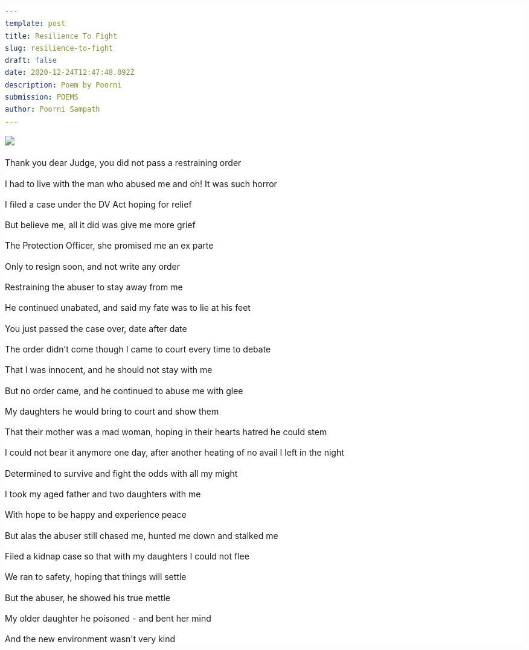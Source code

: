 ```yaml
---
template: post
title: Resilience To Fight
slug: resilience-to-fight
draft: false
date: 2020-12-24T12:47:48.092Z
description: Poem by Poorni
submission: POEMS
author: Poorni Sampath
---
```

![](/media/alys-barton-fbv1pjndkyi-unsplash.jpeg)

Thank you dear Judge, you did not pass a restraining order

I had to live with the man who abused me and oh! It was such horror

I filed a case under the DV Act hoping for relief

But believe me, all it did was give me more grief

The Protection Officer, she promised me an ex parte

Only to resign soon, and not write any order

Restraining the abuser to stay away from me

He continued unabated, and said my fate was to lie at his feet

You just passed the case over, date after date

The order didn’t come though I came to court every time to debate

That I was innocent, and he should not stay with me

But no order came, and he continued to abuse me with glee

My daughters he would bring to court and show them

That their mother was a mad woman, hoping in their hearts hatred he could stem

I could not bear it anymore one day, after another heating of no avail I left in the night

Determined to survive and fight the odds with all my might

I took my aged father and two daughters with me

With hope to be happy and experience peace

But alas the abuser still chased me, hunted me down and stalked me

Filed a kidnap case so that with my daughters I could not flee

We ran to safety, hoping that things will settle

But the abuser, he showed his true mettle

My older daughter he poisoned - and bent her mind

And the new environment wasn't very kind
